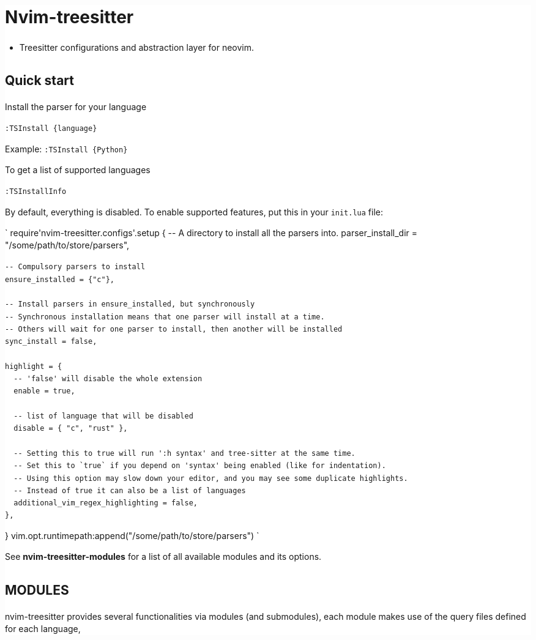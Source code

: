 # Nvim-treesitter
* Treesitter configurations and abstraction layer for neovim. 

## Quick start

Install the parser for your language

`:TSInstall {language}`

Example:
`:TSInstall {Python}`

To get a list of supported languages

`:TSInstallInfo`

By default, everything is disabled.
To enable supported features, put this in your `init.lua` file:

`
require'nvim-treesitter.configs'.setup {
    -- A directory to install all the parsers into.
    parser_install_dir = "/some/path/to/store/parsers",

    -- Compulsory parsers to install 
    ensure_installed = {"c"},

    -- Install parsers in ensure_installed, but synchronously 
    -- Synchronous installation means that one parser will install at a time.
    -- Others will wait for one parser to install, then another will be installed
    sync_install = false,    

    highlight = {
      -- 'false' will disable the whole extension
      enable = true,

      -- list of language that will be disabled
      disable = { "c", "rust" },

      -- Setting this to true will run ':h syntax' and tree-sitter at the same time.
      -- Set this to `true` if you depend on 'syntax' being enabled (like for indentation).
      -- Using this option may slow down your editor, and you may see some duplicate highlights.
      -- Instead of true it can also be a list of languages
      additional_vim_regex_highlighting = false,
    },
  }
  vim.opt.runtimepath:append("/some/path/to/store/parsers")
`

See **nvim-treesitter-modules** for a list of all available modules and its options.

## MODULES

nvim-treesitter provides several functionalities via modules (and submodules),
each module makes use of the query files defined for each language,
